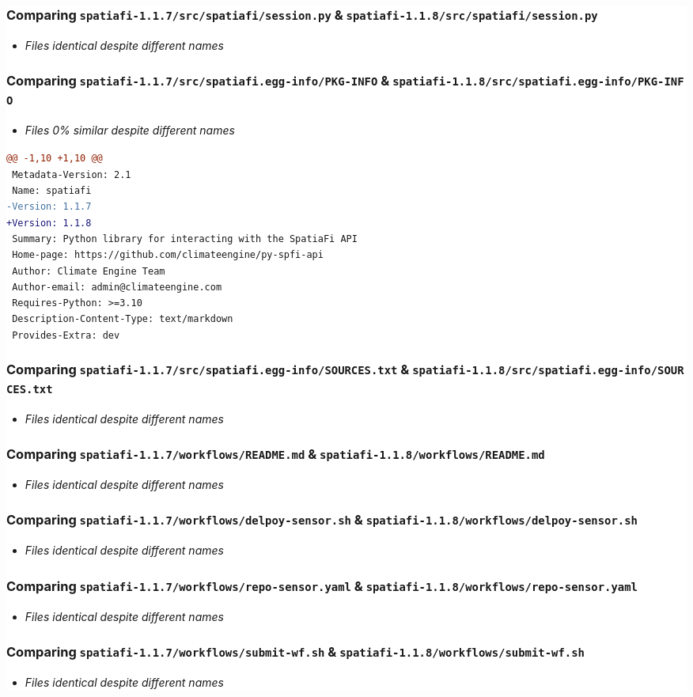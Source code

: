 ### Comparing `spatiafi-1.1.7/src/spatiafi/session.py` & `spatiafi-1.1.8/src/spatiafi/session.py`

 * *Files identical despite different names*

### Comparing `spatiafi-1.1.7/src/spatiafi.egg-info/PKG-INFO` & `spatiafi-1.1.8/src/spatiafi.egg-info/PKG-INFO`

 * *Files 0% similar despite different names*

```diff
@@ -1,10 +1,10 @@
 Metadata-Version: 2.1
 Name: spatiafi
-Version: 1.1.7
+Version: 1.1.8
 Summary: Python library for interacting with the SpatiaFi API
 Home-page: https://github.com/climateengine/py-spfi-api
 Author: Climate Engine Team
 Author-email: admin@climateengine.com
 Requires-Python: >=3.10
 Description-Content-Type: text/markdown
 Provides-Extra: dev
```

### Comparing `spatiafi-1.1.7/src/spatiafi.egg-info/SOURCES.txt` & `spatiafi-1.1.8/src/spatiafi.egg-info/SOURCES.txt`

 * *Files identical despite different names*

### Comparing `spatiafi-1.1.7/workflows/README.md` & `spatiafi-1.1.8/workflows/README.md`

 * *Files identical despite different names*

### Comparing `spatiafi-1.1.7/workflows/delpoy-sensor.sh` & `spatiafi-1.1.8/workflows/delpoy-sensor.sh`

 * *Files identical despite different names*

### Comparing `spatiafi-1.1.7/workflows/repo-sensor.yaml` & `spatiafi-1.1.8/workflows/repo-sensor.yaml`

 * *Files identical despite different names*

### Comparing `spatiafi-1.1.7/workflows/submit-wf.sh` & `spatiafi-1.1.8/workflows/submit-wf.sh`

 * *Files identical despite different names*

